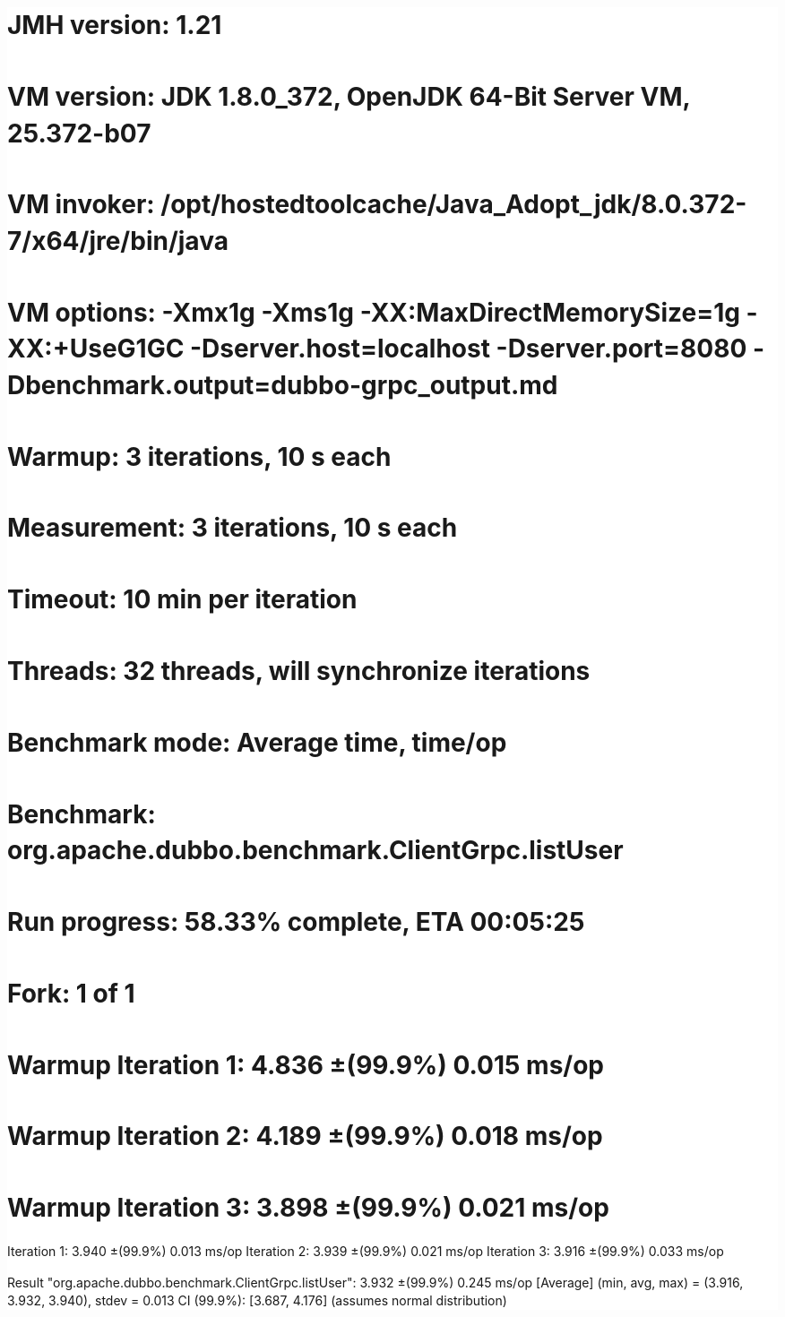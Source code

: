 
# JMH version: 1.21
# VM version: JDK 1.8.0_372, OpenJDK 64-Bit Server VM, 25.372-b07
# VM invoker: /opt/hostedtoolcache/Java_Adopt_jdk/8.0.372-7/x64/jre/bin/java
# VM options: -Xmx1g -Xms1g -XX:MaxDirectMemorySize=1g -XX:+UseG1GC -Dserver.host=localhost -Dserver.port=8080 -Dbenchmark.output=dubbo-grpc_output.md
# Warmup: 3 iterations, 10 s each
# Measurement: 3 iterations, 10 s each
# Timeout: 10 min per iteration
# Threads: 32 threads, will synchronize iterations
# Benchmark mode: Average time, time/op
# Benchmark: org.apache.dubbo.benchmark.ClientGrpc.listUser

# Run progress: 58.33% complete, ETA 00:05:25
# Fork: 1 of 1
# Warmup Iteration   1: 4.836 ±(99.9%) 0.015 ms/op
# Warmup Iteration   2: 4.189 ±(99.9%) 0.018 ms/op
# Warmup Iteration   3: 3.898 ±(99.9%) 0.021 ms/op
Iteration   1: 3.940 ±(99.9%) 0.013 ms/op
Iteration   2: 3.939 ±(99.9%) 0.021 ms/op
Iteration   3: 3.916 ±(99.9%) 0.033 ms/op


Result "org.apache.dubbo.benchmark.ClientGrpc.listUser":
  3.932 ±(99.9%) 0.245 ms/op [Average]
  (min, avg, max) = (3.916, 3.932, 3.940), stdev = 0.013
  CI (99.9%): [3.687, 4.176] (assumes normal distribution)
